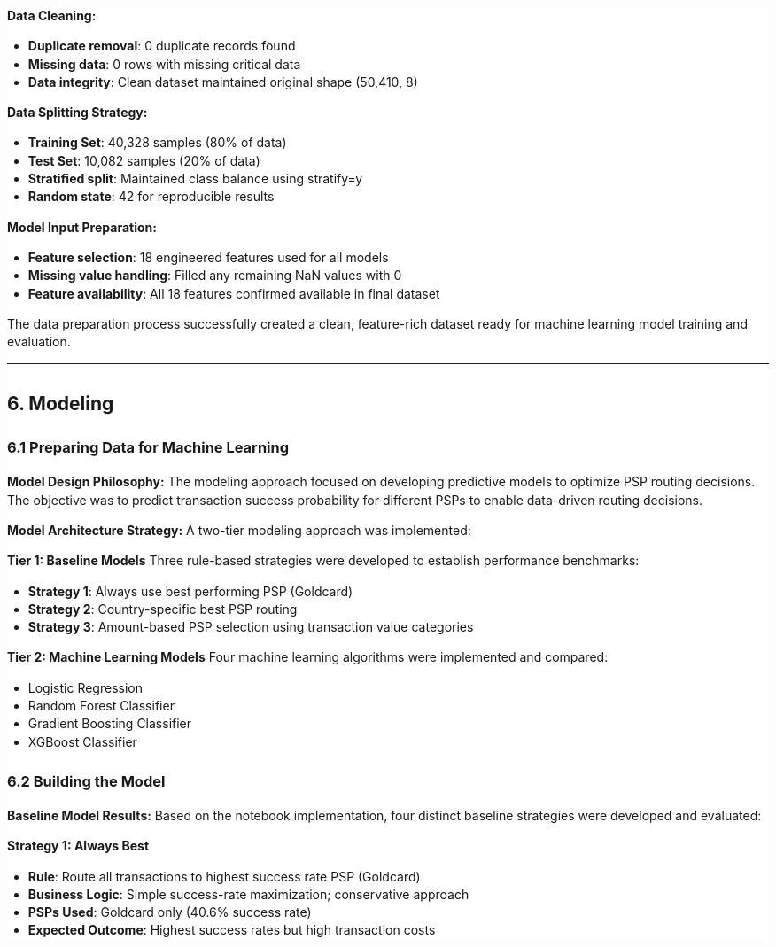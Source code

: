 **Data Cleaning:**
- **Duplicate removal**: 0 duplicate records found
- **Missing data**: 0 rows with missing critical data
- **Data integrity**: Clean dataset maintained original shape (50,410, 8)

**Data Splitting Strategy:**
- **Training Set**: 40,328 samples (80% of data)
- **Test Set**: 10,082 samples (20% of data)
- **Stratified split**: Maintained class balance using stratify=y
- **Random state**: 42 for reproducible results

**Model Input Preparation:**
- **Feature selection**: 18 engineered features used for all models
- **Missing value handling**: Filled any remaining NaN values with 0
- **Feature availability**: All 18 features confirmed available in final dataset

The data preparation process successfully created a clean, feature-rich dataset ready for machine learning model training and evaluation.

---

## 6. Modeling

### 6.1 Preparing Data for Machine Learning

**Model Design Philosophy:**
The modeling approach focused on developing predictive models to optimize PSP routing decisions. The objective was to predict transaction success probability for different PSPs to enable data-driven routing decisions.

**Model Architecture Strategy:**
A two-tier modeling approach was implemented:

**Tier 1: Baseline Models**
Three rule-based strategies were developed to establish performance benchmarks:
- **Strategy 1**: Always use best performing PSP (Goldcard)
- **Strategy 2**: Country-specific best PSP routing
- **Strategy 3**: Amount-based PSP selection using transaction value categories

**Tier 2: Machine Learning Models**
Four machine learning algorithms were implemented and compared:
- Logistic Regression
- Random Forest Classifier
- Gradient Boosting Classifier
- XGBoost Classifier

### 6.2 Building the Model

**Baseline Model Results:**
Based on the notebook implementation, four distinct baseline strategies were developed and evaluated:

**Strategy 1: Always Best**
- **Rule**: Route all transactions to highest success rate PSP (Goldcard)
- **Business Logic**: Simple success-rate maximization; conservative approach
- **PSPs Used**: Goldcard only (40.6% success rate)
- **Expected Outcome**: Highest success rates but high transaction costs
